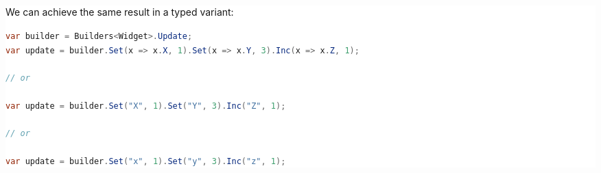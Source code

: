 We can achieve the same result in a typed variant:

```csharp
var builder = Builders<Widget>.Update;
var update = builder.Set(x => x.X, 1).Set(x => x.Y, 3).Inc(x => x.Z, 1);

// or

var update = builder.Set("X", 1).Set("Y", 3).Inc("Z", 1);

// or

var update = builder.Set("x", 1).Set("y", 3).Inc("z", 1);
```